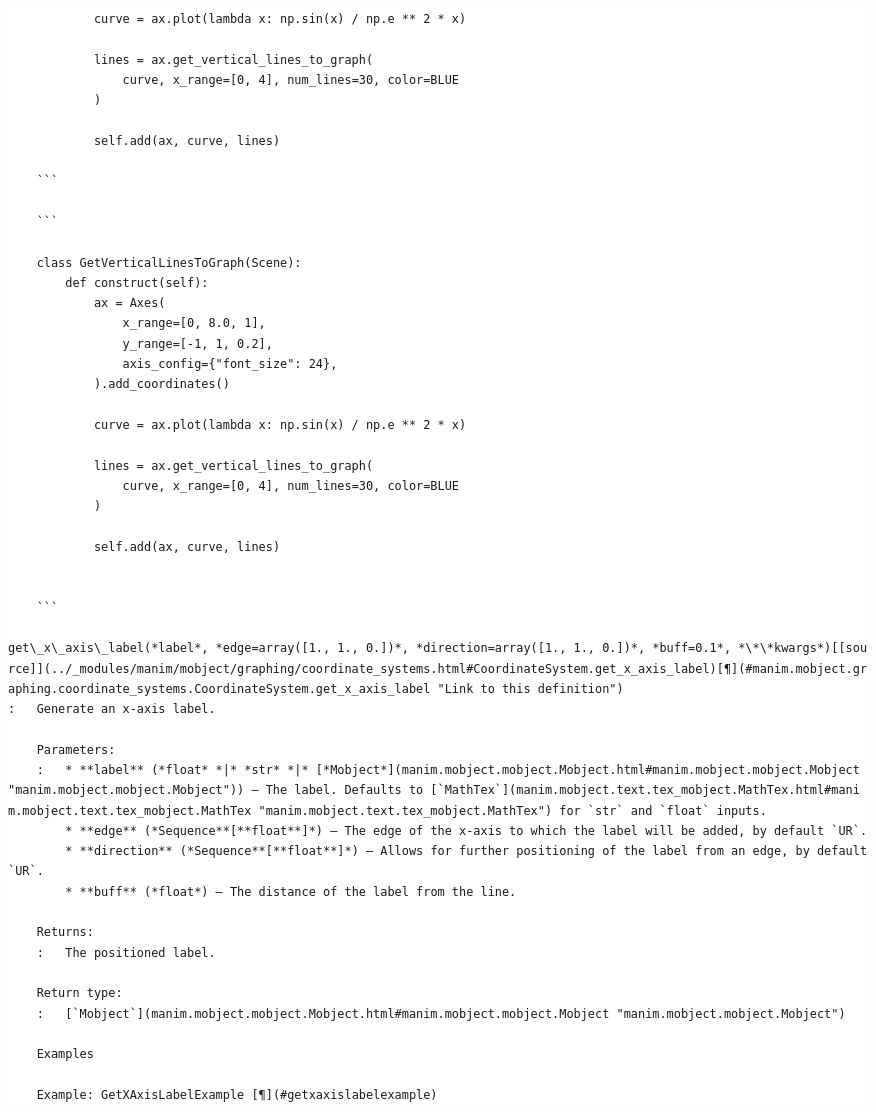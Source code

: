                 curve = ax.plot(lambda x: np.sin(x) / np.e ** 2 * x)

                lines = ax.get_vertical_lines_to_graph(
                    curve, x_range=[0, 4], num_lines=30, color=BLUE
                )

                self.add(ax, curve, lines)

        ```

        ```

        class GetVerticalLinesToGraph(Scene):
            def construct(self):
                ax = Axes(
                    x_range=[0, 8.0, 1],
                    y_range=[-1, 1, 0.2],
                    axis_config={"font_size": 24},
                ).add_coordinates()

                curve = ax.plot(lambda x: np.sin(x) / np.e ** 2 * x)

                lines = ax.get_vertical_lines_to_graph(
                    curve, x_range=[0, 4], num_lines=30, color=BLUE
                )

                self.add(ax, curve, lines)


        ```

    get\_x\_axis\_label(*label*, *edge=array([1., 1., 0.])*, *direction=array([1., 1., 0.])*, *buff=0.1*, *\*\*kwargs*)[[source]](../_modules/manim/mobject/graphing/coordinate_systems.html#CoordinateSystem.get_x_axis_label)[¶](#manim.mobject.graphing.coordinate_systems.CoordinateSystem.get_x_axis_label "Link to this definition")
    :   Generate an x-axis label.

        Parameters:
        :   * **label** (*float* *|* *str* *|* [*Mobject*](manim.mobject.mobject.Mobject.html#manim.mobject.mobject.Mobject "manim.mobject.mobject.Mobject")) – The label. Defaults to [`MathTex`](manim.mobject.text.tex_mobject.MathTex.html#manim.mobject.text.tex_mobject.MathTex "manim.mobject.text.tex_mobject.MathTex") for `str` and `float` inputs.
            * **edge** (*Sequence**[**float**]*) – The edge of the x-axis to which the label will be added, by default `UR`.
            * **direction** (*Sequence**[**float**]*) – Allows for further positioning of the label from an edge, by default `UR`.
            * **buff** (*float*) – The distance of the label from the line.

        Returns:
        :   The positioned label.

        Return type:
        :   [`Mobject`](manim.mobject.mobject.Mobject.html#manim.mobject.mobject.Mobject "manim.mobject.mobject.Mobject")

        Examples

        Example: GetXAxisLabelExample [¶](#getxaxislabelexample)
